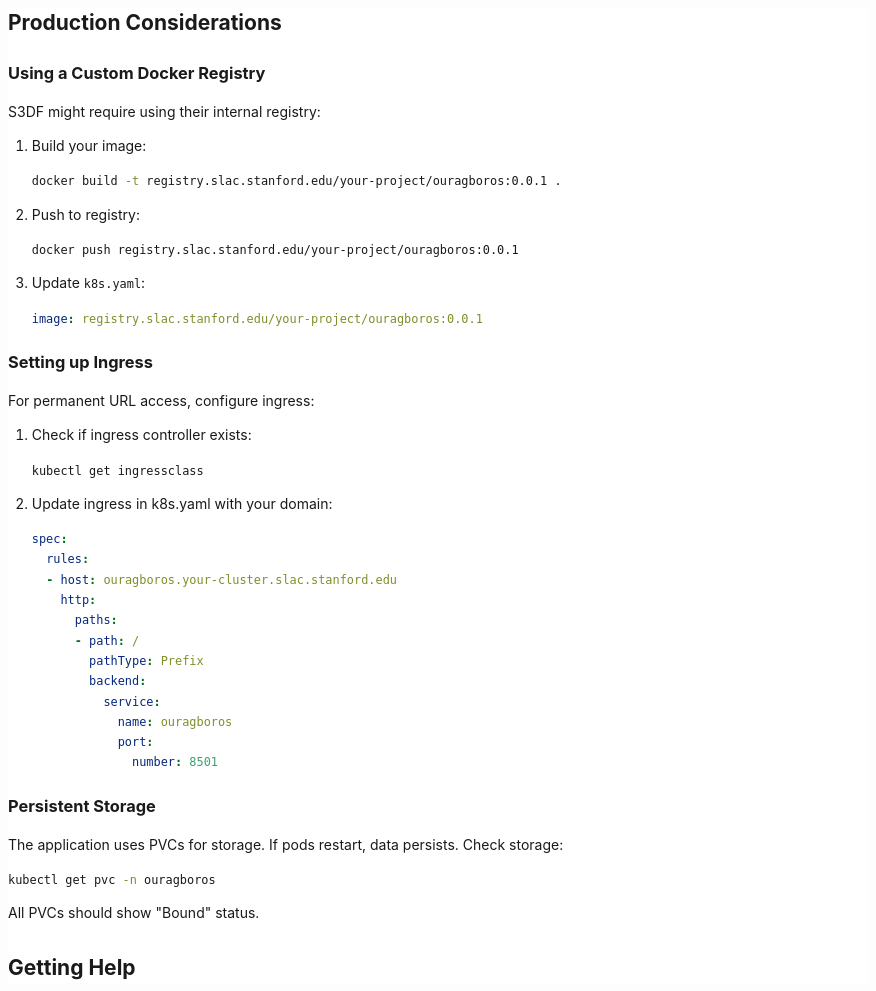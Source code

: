 ## Production Considerations

### Using a Custom Docker Registry

S3DF might require using their internal registry:

1. Build your image:
   ```bash
   docker build -t registry.slac.stanford.edu/your-project/ouragboros:0.0.1 .
   ```

2. Push to registry:
   ```bash
   docker push registry.slac.stanford.edu/your-project/ouragboros:0.0.1
   ```

3. Update `k8s.yaml`:
   ```yaml
   image: registry.slac.stanford.edu/your-project/ouragboros:0.0.1
   ```

### Setting up Ingress

For permanent URL access, configure ingress:

1. Check if ingress controller exists:
   ```bash
   kubectl get ingressclass
   ```

2. Update ingress in k8s.yaml with your domain:
   ```yaml
   spec:
     rules:
     - host: ouragboros.your-cluster.slac.stanford.edu
       http:
         paths:
         - path: /
           pathType: Prefix
           backend:
             service:
               name: ouragboros
               port:
                 number: 8501
   ```

### Persistent Storage

The application uses PVCs for storage. If pods restart, data persists. Check storage:
```bash
kubectl get pvc -n ouragboros
```

All PVCs should show "Bound" status.

## Getting Help
